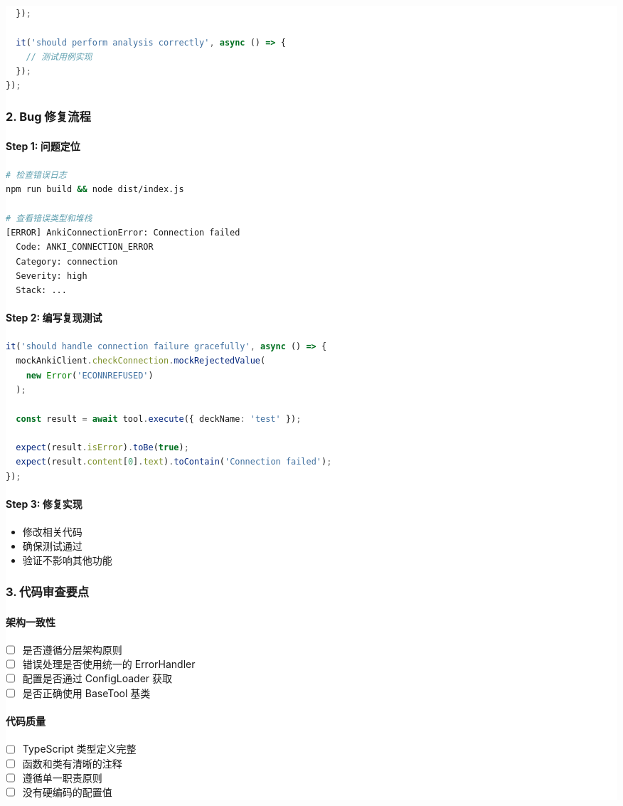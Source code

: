 ```typescript
  });
  
  it('should perform analysis correctly', async () => {
    // 测试用例实现
  });
});
```

### 2. Bug 修复流程

#### Step 1: 问题定位
```bash
# 检查错误日志
npm run build && node dist/index.js

# 查看错误类型和堆栈
[ERROR] AnkiConnectionError: Connection failed
  Code: ANKI_CONNECTION_ERROR
  Category: connection
  Severity: high
  Stack: ...
```

#### Step 2: 编写复现测试
```typescript
it('should handle connection failure gracefully', async () => {
  mockAnkiClient.checkConnection.mockRejectedValue(
    new Error('ECONNREFUSED')
  );
  
  const result = await tool.execute({ deckName: 'test' });
  
  expect(result.isError).toBe(true);
  expect(result.content[0].text).toContain('Connection failed');
});
```

#### Step 3: 修复实现
- 修改相关代码
- 确保测试通过
- 验证不影响其他功能

### 3. 代码审查要点

#### 架构一致性
- [ ] 是否遵循分层架构原则
- [ ] 错误处理是否使用统一的 ErrorHandler
- [ ] 配置是否通过 ConfigLoader 获取
- [ ] 是否正确使用 BaseTool 基类

#### 代码质量
- [ ] TypeScript 类型定义完整
- [ ] 函数和类有清晰的注释
- [ ] 遵循单一职责原则
- [ ] 没有硬编码的配置值
